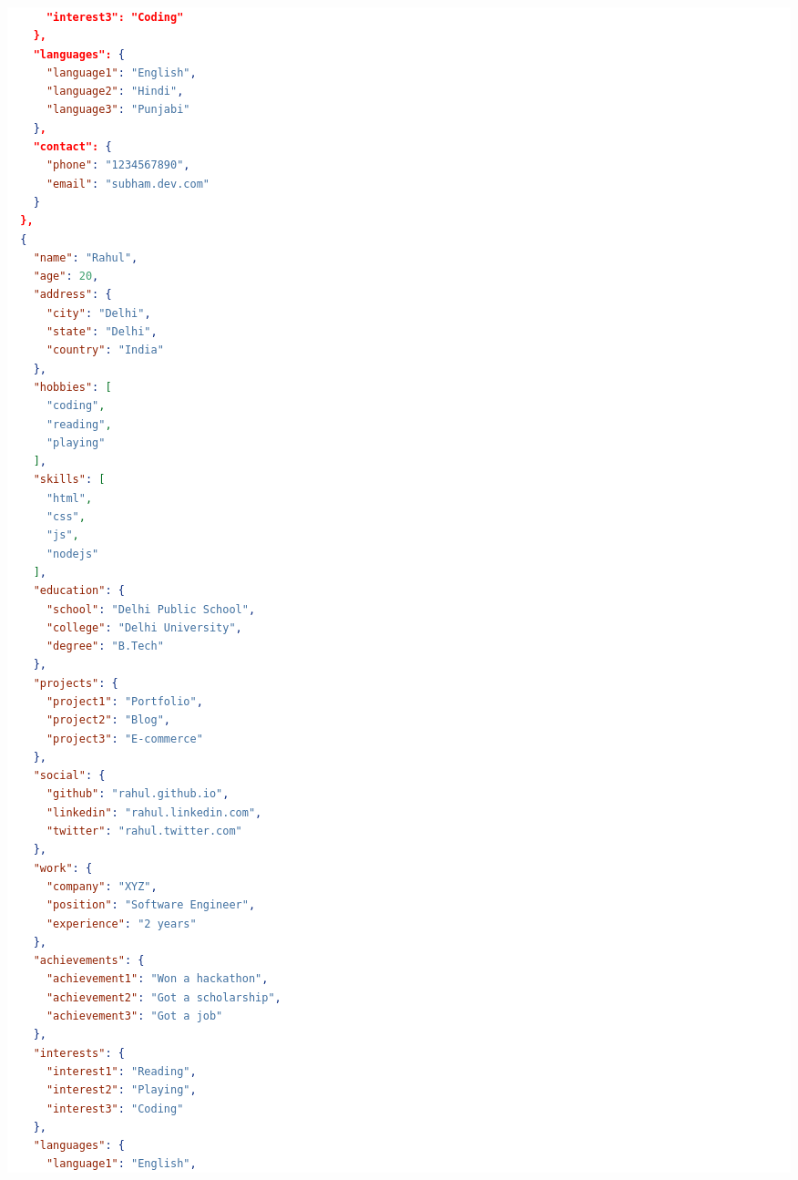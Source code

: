 ```json
      "interest3": "Coding"
    },
    "languages": {
      "language1": "English",
      "language2": "Hindi",
      "language3": "Punjabi"
    },
    "contact": {
      "phone": "1234567890",
      "email": "subham.dev.com"
    }
  },
  {
    "name": "Rahul",
    "age": 20,
    "address": {
      "city": "Delhi",
      "state": "Delhi",
      "country": "India"
    },
    "hobbies": [
      "coding",
      "reading",
      "playing"
    ],
    "skills": [
      "html",
      "css",
      "js",
      "nodejs"
    ],
    "education": {
      "school": "Delhi Public School",
      "college": "Delhi University",
      "degree": "B.Tech"
    },
    "projects": {
      "project1": "Portfolio",
      "project2": "Blog",
      "project3": "E-commerce"
    },
    "social": {
      "github": "rahul.github.io",
      "linkedin": "rahul.linkedin.com",
      "twitter": "rahul.twitter.com"
    },
    "work": {
      "company": "XYZ",
      "position": "Software Engineer",
      "experience": "2 years"
    },
    "achievements": {
      "achievement1": "Won a hackathon",
      "achievement2": "Got a scholarship",
      "achievement3": "Got a job"
    },
    "interests": {
      "interest1": "Reading",
      "interest2": "Playing",
      "interest3": "Coding"
    },
    "languages": {
      "language1": "English",
```